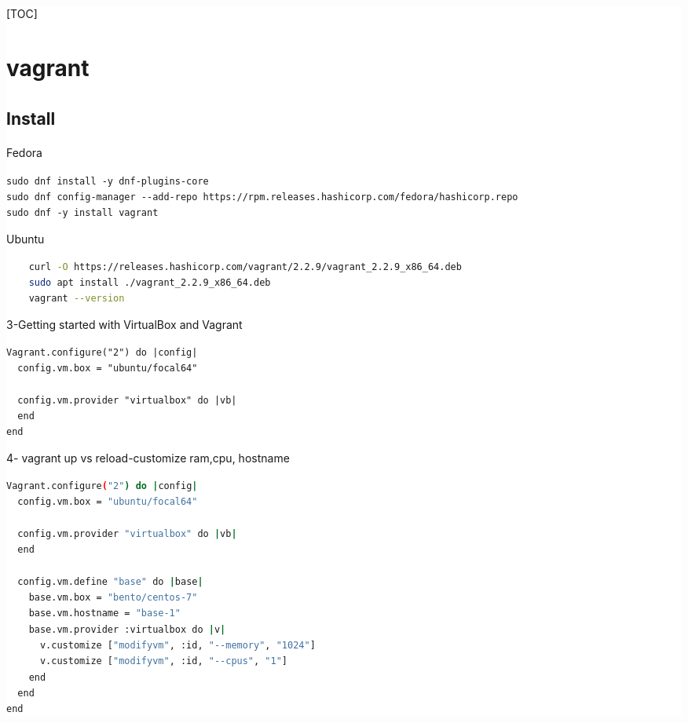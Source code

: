 [TOC]



# vagrant

## Install

Fedora

```shell
sudo dnf install -y dnf-plugins-core
sudo dnf config-manager --add-repo https://rpm.releases.hashicorp.com/fedora/hashicorp.repo
sudo dnf -y install vagrant
```



Ubuntu

```bash
	curl -O https://releases.hashicorp.com/vagrant/2.2.9/vagrant_2.2.9_x86_64.deb
	sudo apt install ./vagrant_2.2.9_x86_64.deb
	vagrant --version
```



3-Getting started with VirtualBox and Vagrant

```
Vagrant.configure("2") do |config|
  config.vm.box = "ubuntu/focal64"

  config.vm.provider "virtualbox" do |vb|
  end
end

```



4- vagrant up vs reload-customize ram,cpu, hostname

```bash
Vagrant.configure("2") do |config|
  config.vm.box = "ubuntu/focal64"

  config.vm.provider "virtualbox" do |vb|
  end

  config.vm.define "base" do |base|
    base.vm.box = "bento/centos-7"
    base.vm.hostname = "base-1"
    base.vm.provider :virtualbox do |v|
      v.customize ["modifyvm", :id, "--memory", "1024"]
      v.customize ["modifyvm", :id, "--cpus", "1"]
    end
  end
end
```
